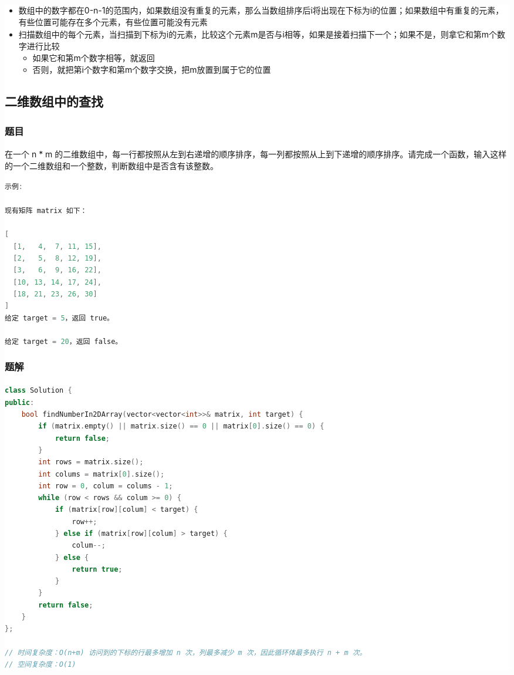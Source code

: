 - 数组中的数字都在0-n-1的范围内，如果数组没有重复的元素，那么当数组排序后i将出现在下标为i的位置；如果数组中有重复的元素，有些位置可能存在多个元素，有些位置可能没有元素
- 扫描数组中的每个元素，当扫描到下标为i的元素，比较这个元素m是否与i相等，如果是接着扫描下一个；如果不是，则拿它和第m个数字进行比较
  - 如果它和第m个数字相等，就返回
  - 否则，就把第i个数字和第m个数字交换，把m放置到属于它的位置

## 二维数组中的查找

### 题目

在一个 n * m 的二维数组中，每一行都按照从左到右递增的顺序排序，每一列都按照从上到下递增的顺序排序。请完成一个函数，输入这样的一个二维数组和一个整数，判断数组中是否含有该整数。

 

```c++
示例:

现有矩阵 matrix 如下：

[
  [1,   4,  7, 11, 15],
  [2,   5,  8, 12, 19],
  [3,   6,  9, 16, 22],
  [10, 13, 14, 17, 24],
  [18, 21, 23, 26, 30]
]
给定 target = 5，返回 true。

给定 target = 20，返回 false。
```

### 题解

```c++
class Solution {
public:
    bool findNumberIn2DArray(vector<vector<int>>& matrix, int target) {
        if (matrix.empty() || matrix.size() == 0 || matrix[0].size() == 0) {
            return false;
        }
        int rows = matrix.size();
        int colums = matrix[0].size();
        int row = 0, colum = colums - 1;
        while (row < rows && colum >= 0) {
            if (matrix[row][colum] < target) {
                row++;
            } else if (matrix[row][colum] > target) {
                colum--;
            } else {
                return true;
            }
        }
        return false;
    }
};

// 时间复杂度：O(n+m) 访问到的下标的行最多增加 n 次，列最多减少 m 次，因此循环体最多执行 n + m 次。
// 空间复杂度：O(1)
```
